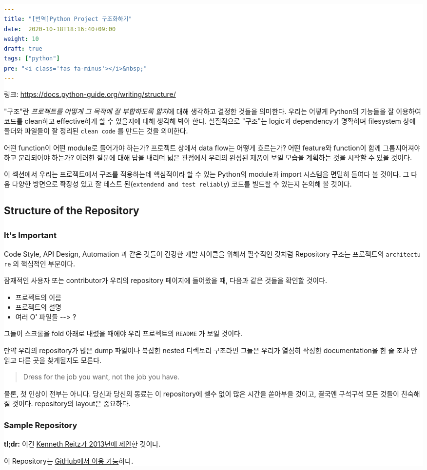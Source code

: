 ```yaml
---
title: "[번역]Python Project 구조화하기"
date:  2020-10-18T18:16:40+09:00
weight: 10
draft: true
tags: ["python"]
pre: "<i class='fas fa-minus'></i>&nbsp;"
---
```


링크: <https://docs.python-guide.org/writing/structure/>

"구조"란 *프로젝트를 어떻게 그 목적에 잘 부합하도록 할지*에 대해 생각하고 결정한 것들을 의미한다.
우리는 어떻게 Python의 기능들을 잘 이용하여 코드를 clean하고 effective하게 할 수 있을지에 대해 생각해 봐야 한다.
실질적으로 "구조"는 logic과 dependency가 명확하며 filesystem 상에 폴더와 파일들이 잘 정리된 `clean code` 를 만드는 것을 의미한다.

어떤 function이 어떤 module로 들어가야 하는가?
프로젝트 상에서 data flow는 어떻게 흐르는가?
어떤 feature와 function이 함께 그룹지어져야 하고 분리되어야 하는가?
이러한 질문에 대해 답을 내리며 넓은 관점에서 우리의 완성된 제품이 보일 모습을 계획하는 것을 시작할 수 있을 것이다.

이 섹션에서 우리는 프로젝트에서 구조를 적용하는데 핵심적이라 할 수 있는 Python의 module과 import 시스템을 면밀히 들여다 볼 것이다.
그 다음 다양한 방면으로 확장성 있고 잘 테스트 된(`extendend and test reliably`) 코드를 빌드할 수 있는지 논의해 볼 것이다.

## Structure of the Repository

### It's Important

Code Style, API Design, Automation 과 같은 것들이 건강한 개발 사이클을 위해서 필수적인 것처럼 Repository 구조는 프로젝트의 `architecture` 의 핵심적인 부분이다.

잠재적인 사용자 또는 contributor가 우리의 repository 페이지에 들어왔을 때, 다음과 같은 것들을 확인할 것이다.

* 프로젝트의 이름
* 프로젝트의 설명
* 여러 O' 파일들 --> ?

그들이 스크롤을 fold 아래로 내렸을 때에야 우리 프로젝트의 `README` 가 보일 것이다.

만약 우리의 repository가 많은 dump 파일이나 복잡한 nested 디렉토리 구조라면 그들은 우리가 열심히 작성한 documentation을 한 줄 조차 안읽고 다른 곳을 찾게될지도 모른다.

> Dress for the job you want, not the job you have.

물론, 첫 인상이 전부는 아니다.
당신과 당신의 동료는 이 repository에 셀수 없이 많은 시간을 쏟아부을 것이고, 결국엔 구석구석 모든 것들이 친숙해질 것이다.
repository의 layout은 중요하다.

### Sample Repository

**tl;dr:** 이건 [Kenneth Reitz가 2013년에 제안](https://kenreitz.org/essays/repository-structure-and-python)한 것이다.

이 Repository는 [GitHub에서 이용 가능](https://github.com/kennethreitz/samplemod)하다.
